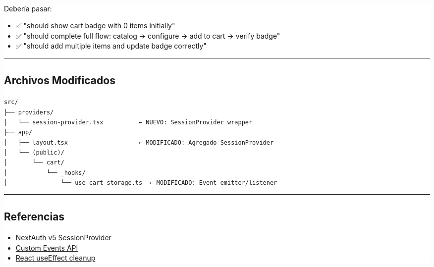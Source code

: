 Debería pasar:
- ✅ "should show cart badge with 0 items initially"
- ✅ "should complete full flow: catalog → configure → add to cart → verify badge"
- ✅ "should add multiple items and update badge correctly"

---

## Archivos Modificados

```
src/
├── providers/
│   └── session-provider.tsx          ← NUEVO: SessionProvider wrapper
├── app/
│   ├── layout.tsx                    ← MODIFICADO: Agregado SessionProvider
│   └── (public)/
│       └── cart/
│           └── _hooks/
│               └── use-cart-storage.ts  ← MODIFICADO: Event emitter/listener
```

---

## Referencias

- [NextAuth v5 SessionProvider](https://authjs.dev/getting-started/session-management/protecting#nextjs-middleware)
- [Custom Events API](https://developer.mozilla.org/en-US/docs/Web/API/CustomEvent)
- [React useEffect cleanup](https://react.dev/reference/react/useEffect#removing-unnecessary-dependencies)

